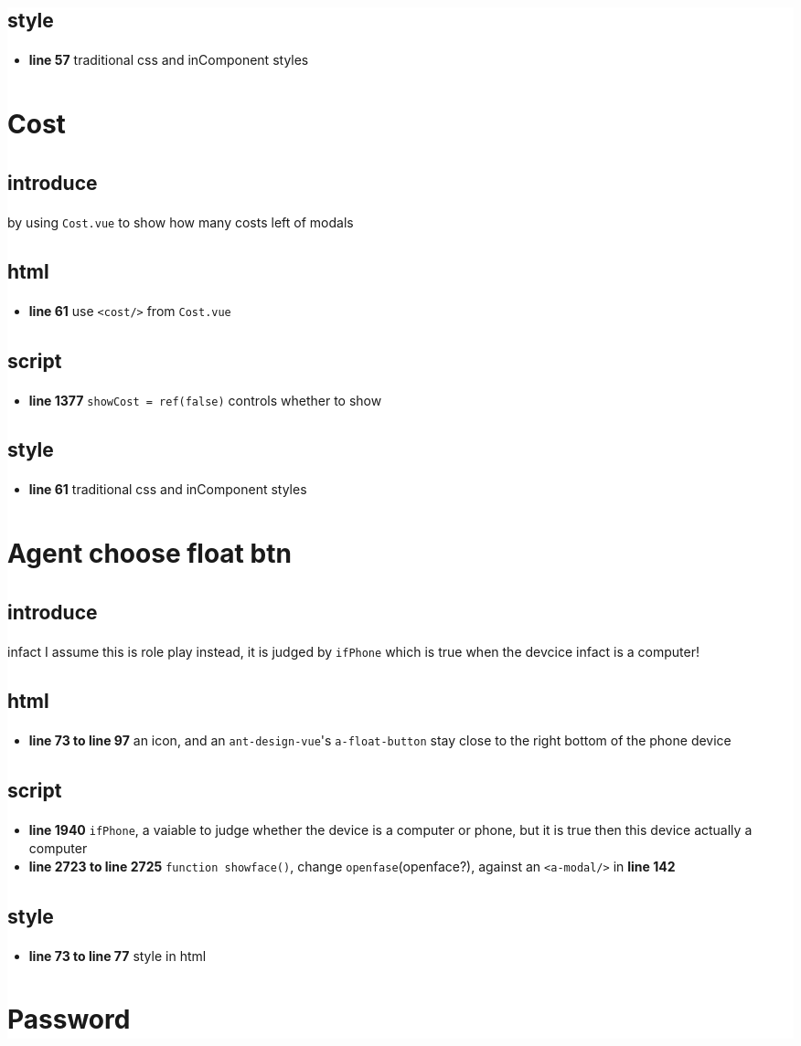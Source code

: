 ## style

-   **line 57** traditional css and inComponent styles

# Cost

## introduce

by using `Cost.vue` to show how many costs left of modals

## html

-   **line 61** use `<cost/>` from `Cost.vue`

## script

-   **line 1377** `showCost = ref(false)` controls whether to show

## style

-   **line 61** traditional css and inComponent styles

# Agent choose float btn

## introduce

infact I assume this is role play instead, it is judged by `ifPhone` which is true when the devcice infact is a computer!

## html

-   **line 73 to line 97** an icon, and an `ant-design-vue`'s `a-float-button` stay close to the right bottom of the phone device

## script

-   **line 1940** `ifPhone`, a vaiable to judge whether the device is a computer or phone, but it is true then this device actually a computer
-   **line 2723 to line 2725** `function showface()`, change `openfase`(openface?), against an `<a-modal/>` in **line 142**

## style

-   **line 73 to line 77** style in html

# Password
